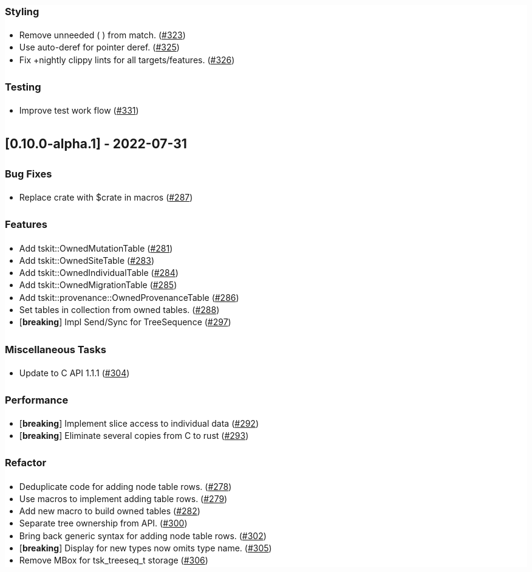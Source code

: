 ### Styling

- Remove unneeded ( ) from match. ([#323](https://github.com/tskit-dev/tskit-rust/pull/323))
- Use auto-deref for pointer deref. ([#325](https://github.com/tskit-dev/tskit-rust/pull/325))
- Fix +nightly clippy lints for all targets/features. ([#326](https://github.com/tskit-dev/tskit-rust/pull/326))

### Testing

- Improve test work flow ([#331](https://github.com/tskit-dev/tskit-rust/pull/331))

## [0.10.0-alpha.1] - 2022-07-31

### Bug Fixes

- Replace crate with $crate in macros ([#287](https://github.com/tskit-dev/tskit-rust/pull/287))

### Features

- Add tskit::OwnedMutationTable ([#281](https://github.com/tskit-dev/tskit-rust/pull/281))
- Add tskit::OwnedSiteTable ([#283](https://github.com/tskit-dev/tskit-rust/pull/283))
- Add tskit::OwnedIndividualTable ([#284](https://github.com/tskit-dev/tskit-rust/pull/284))
- Add tskit::OwnedMigrationTable ([#285](https://github.com/tskit-dev/tskit-rust/pull/285))
- Add tskit::provenance::OwnedProvenanceTable ([#286](https://github.com/tskit-dev/tskit-rust/pull/286))
- Set tables in collection from owned tables. ([#288](https://github.com/tskit-dev/tskit-rust/pull/288))
- [**breaking**] Impl Send/Sync for TreeSequence ([#297](https://github.com/tskit-dev/tskit-rust/pull/297))

### Miscellaneous Tasks

- Update to C API 1.1.1 ([#304](https://github.com/tskit-dev/tskit-rust/pull/304))

### Performance

- [**breaking**] Implement slice access to individual data ([#292](https://github.com/tskit-dev/tskit-rust/pull/292))
- [**breaking**] Eliminate several copies from C to rust ([#293](https://github.com/tskit-dev/tskit-rust/pull/293))

### Refactor

- Deduplicate code for adding node table rows. ([#278](https://github.com/tskit-dev/tskit-rust/pull/278))
- Use macros to implement adding table rows. ([#279](https://github.com/tskit-dev/tskit-rust/pull/279))
- Add new macro to build owned tables ([#282](https://github.com/tskit-dev/tskit-rust/pull/282))
- Separate tree ownership from API. ([#300](https://github.com/tskit-dev/tskit-rust/pull/300))
- Bring back generic syntax for adding node table rows. ([#302](https://github.com/tskit-dev/tskit-rust/pull/302))
- [**breaking**] Display for new types now omits type name. ([#305](https://github.com/tskit-dev/tskit-rust/pull/305))
- Remove MBox for tsk_treeseq_t storage ([#306](https://github.com/tskit-dev/tskit-rust/pull/306))
